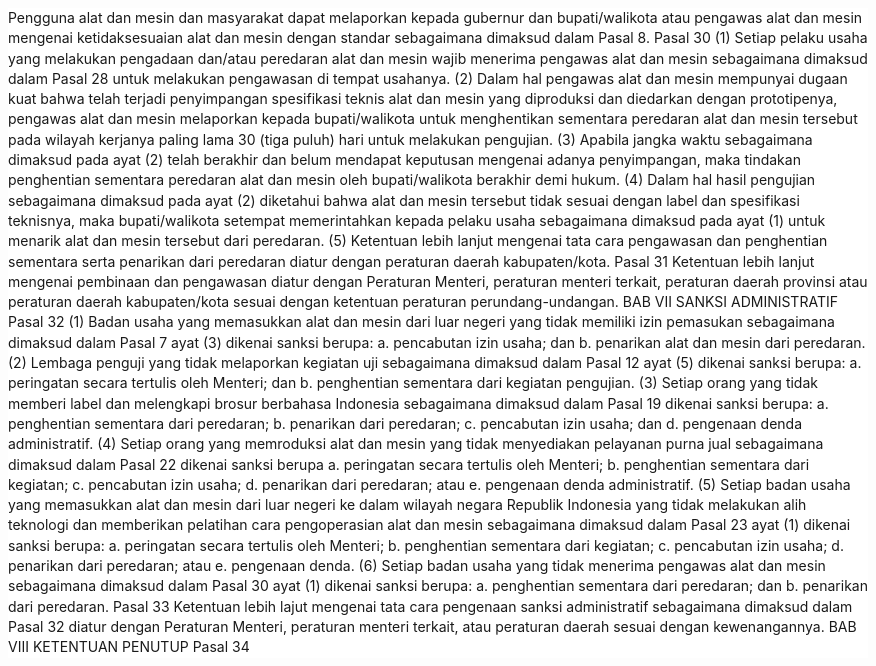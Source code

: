 Pengguna alat dan mesin dan masyarakat dapat melaporkan kepada gubernur dan bupati/walikota atau pengawas alat dan mesin mengenai ketidaksesuaian alat dan mesin dengan standar sebagaimana dimaksud dalam Pasal 8.
Pasal 30
(1) Setiap pelaku usaha yang melakukan pengadaan dan/atau peredaran alat dan mesin wajib menerima pengawas alat dan mesin sebagaimana dimaksud dalam Pasal 28 untuk melakukan pengawasan di tempat usahanya.
(2) Dalam hal pengawas alat dan mesin mempunyai dugaan kuat bahwa telah terjadi penyimpangan spesifikasi teknis alat dan mesin yang diproduksi dan diedarkan dengan prototipenya, pengawas alat dan mesin melaporkan kepada bupati/walikota untuk menghentikan sementara peredaran alat dan mesin tersebut pada wilayah kerjanya paling lama 30 (tiga puluh) hari untuk melakukan pengujian.
(3) Apabila jangka waktu sebagaimana dimaksud pada ayat (2) telah berakhir dan belum mendapat keputusan mengenai adanya penyimpangan, maka tindakan penghentian sementara peredaran alat dan mesin oleh bupati/walikota berakhir demi hukum.
(4) Dalam hal hasil pengujian sebagaimana dimaksud pada ayat (2) diketahui bahwa alat dan mesin tersebut tidak sesuai dengan label dan spesifikasi teknisnya, maka bupati/walikota setempat memerintahkan kepada pelaku usaha sebagaimana dimaksud pada ayat (1) untuk menarik alat dan mesin tersebut dari peredaran.
(5) Ketentuan lebih lanjut mengenai tata cara pengawasan dan penghentian sementara serta penarikan dari peredaran diatur dengan peraturan daerah kabupaten/kota.
Pasal 31
Ketentuan lebih lanjut mengenai pembinaan dan pengawasan diatur dengan Peraturan Menteri, peraturan menteri terkait, peraturan daerah provinsi atau peraturan daerah kabupaten/kota sesuai dengan ketentuan peraturan perundang-undangan.
BAB VII SANKSI ADMINISTRATIF
Pasal 32
(1) Badan usaha yang memasukkan alat dan mesin dari luar negeri yang tidak memiliki izin pemasukan sebagaimana dimaksud dalam Pasal 7 ayat (3) dikenai sanksi berupa:
a. pencabutan izin usaha; dan
b. penarikan alat dan mesin dari peredaran.
(2) Lembaga penguji yang tidak melaporkan kegiatan uji sebagaimana dimaksud dalam Pasal 12 ayat (5) dikenai sanksi berupa:
a. peringatan secara tertulis oleh Menteri; dan
b. penghentian sementara dari kegiatan pengujian.
(3) Setiap orang yang tidak memberi label dan melengkapi brosur berbahasa Indonesia sebagaimana dimaksud dalam Pasal 19 dikenai sanksi berupa:
a. penghentian sementara dari peredaran;
b. penarikan dari peredaran;
c. pencabutan izin usaha; dan
d. pengenaan denda administratif.
(4) Setiap orang yang memroduksi alat dan mesin yang tidak menyediakan pelayanan purna jual sebagaimana dimaksud dalam Pasal 22 dikenai sanksi berupa a. peringatan secara tertulis oleh Menteri;
b. penghentian sementara dari kegiatan;
c. pencabutan izin usaha;
d. penarikan dari peredaran; atau
e. pengenaan denda administratif.
(5) Setiap badan usaha yang memasukkan alat dan mesin dari luar negeri ke dalam wilayah negara Republik Indonesia yang tidak melakukan alih teknologi dan memberikan pelatihan cara pengoperasian alat dan mesin sebagaimana dimaksud dalam Pasal 23 ayat (1) dikenai sanksi berupa:
a. peringatan secara tertulis oleh Menteri;
b. penghentian sementara dari kegiatan;
c. pencabutan izin usaha;
d. penarikan dari peredaran; atau
e. pengenaan denda.
(6) Setiap badan usaha yang tidak menerima pengawas alat dan mesin sebagaimana dimaksud dalam Pasal 30 ayat (1) dikenai sanksi berupa:
a. penghentian sementara dari peredaran; dan
b. penarikan dari peredaran.
Pasal 33
Ketentuan lebih lajut mengenai tata cara pengenaan sanksi administratif sebagaimana dimaksud dalam Pasal 32 diatur dengan Peraturan Menteri, peraturan menteri terkait, atau peraturan daerah sesuai dengan kewenangannya.
BAB VIII KETENTUAN PENUTUP
Pasal 34
